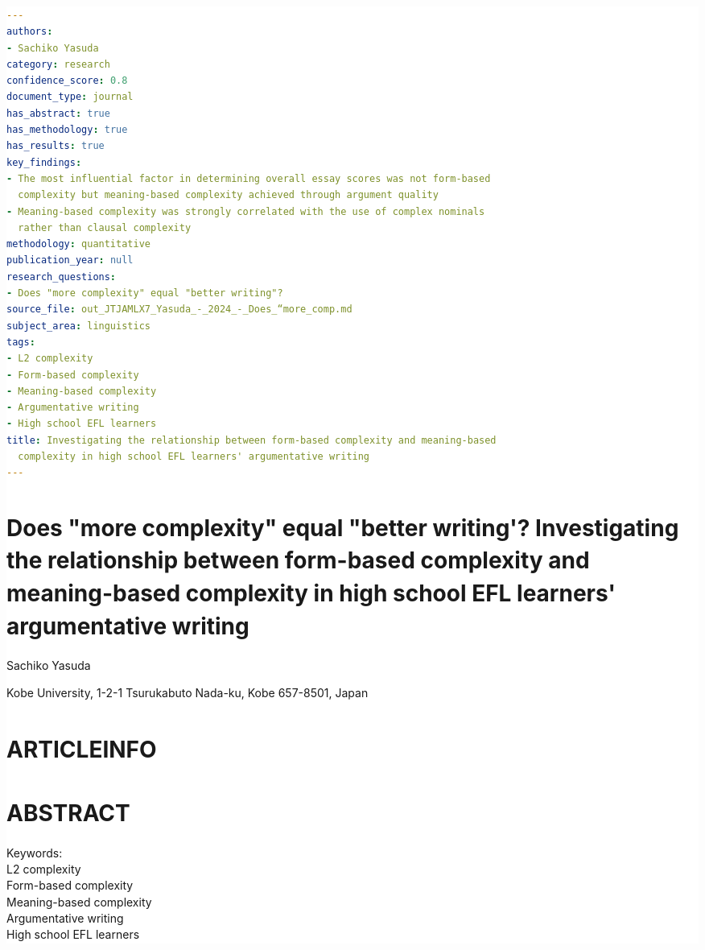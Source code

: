 ```yaml
---
authors:
- Sachiko Yasuda
category: research
confidence_score: 0.8
document_type: journal
has_abstract: true
has_methodology: true
has_results: true
key_findings:
- The most influential factor in determining overall essay scores was not form-based
  complexity but meaning-based complexity achieved through argument quality
- Meaning-based complexity was strongly correlated with the use of complex nominals
  rather than clausal complexity
methodology: quantitative
publication_year: null
research_questions:
- Does "more complexity" equal "better writing"?
source_file: out_JTJAMLX7_Yasuda_-_2024_-_Does_“more_comp.md
subject_area: linguistics
tags:
- L2 complexity
- Form-based complexity
- Meaning-based complexity
- Argumentative writing
- High school EFL learners
title: Investigating the relationship between form-based complexity and meaning-based
  complexity in high school EFL learners' argumentative writing
---
```


# Does "more complexity" equal "better writing'? Investigating the relationship between form-based complexity and meaning-based complexity in high school EFL learners' argumentative writing

Sachiko Yasuda

Kobe University, 1-2-1 Tsurukabuto Nada-ku, Kobe 657-8501, Japan

# ARTICLEINFO

# ABSTRACT

Keywords:   
L2 complexity   
Form-based complexity   
Meaning-based complexity   
Argumentative writing   
High school EFL learners
